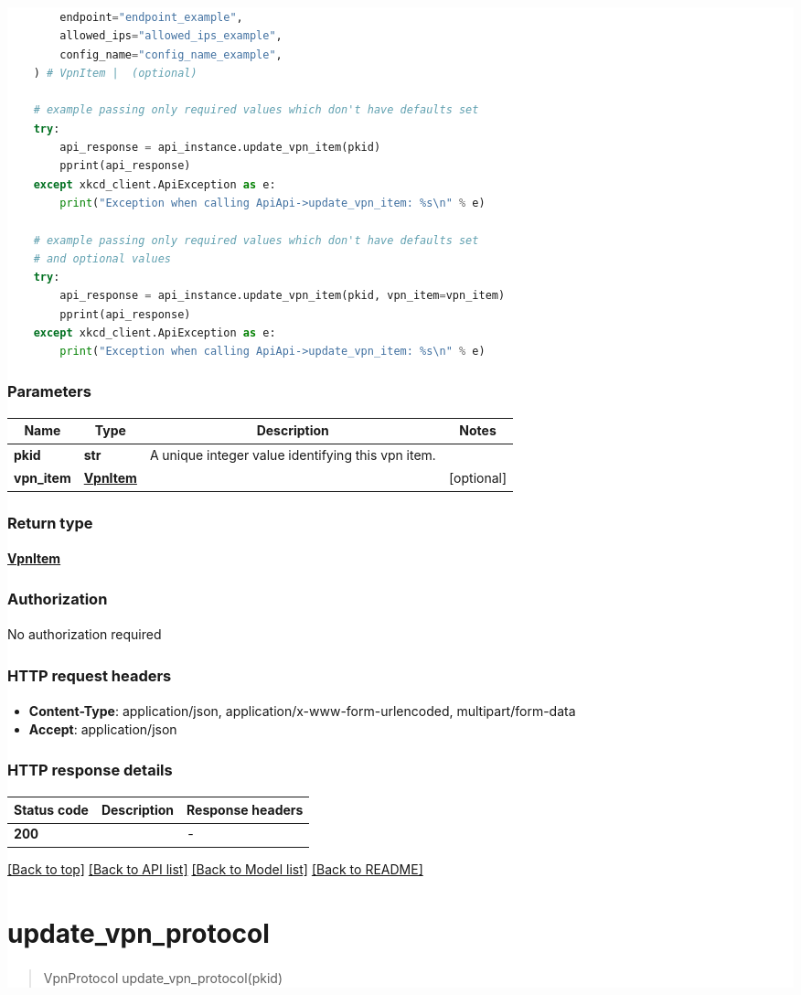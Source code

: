 ```python
        endpoint="endpoint_example",
        allowed_ips="allowed_ips_example",
        config_name="config_name_example",
    ) # VpnItem |  (optional)

    # example passing only required values which don't have defaults set
    try:
        api_response = api_instance.update_vpn_item(pkid)
        pprint(api_response)
    except xkcd_client.ApiException as e:
        print("Exception when calling ApiApi->update_vpn_item: %s\n" % e)

    # example passing only required values which don't have defaults set
    # and optional values
    try:
        api_response = api_instance.update_vpn_item(pkid, vpn_item=vpn_item)
        pprint(api_response)
    except xkcd_client.ApiException as e:
        print("Exception when calling ApiApi->update_vpn_item: %s\n" % e)
```


### Parameters

Name | Type | Description  | Notes
------------- | ------------- | ------------- | -------------
 **pkid** | **str**| A unique integer value identifying this vpn item. |
 **vpn_item** | [**VpnItem**](VpnItem.md)|  | [optional]

### Return type

[**VpnItem**](VpnItem.md)

### Authorization

No authorization required

### HTTP request headers

 - **Content-Type**: application/json, application/x-www-form-urlencoded, multipart/form-data
 - **Accept**: application/json


### HTTP response details

| Status code | Description | Response headers |
|-------------|-------------|------------------|
**200** |  |  -  |

[[Back to top]](#) [[Back to API list]](../README.md#documentation-for-api-endpoints) [[Back to Model list]](../README.md#documentation-for-models) [[Back to README]](../README.md)

# **update_vpn_protocol**
> VpnProtocol update_vpn_protocol(pkid)
